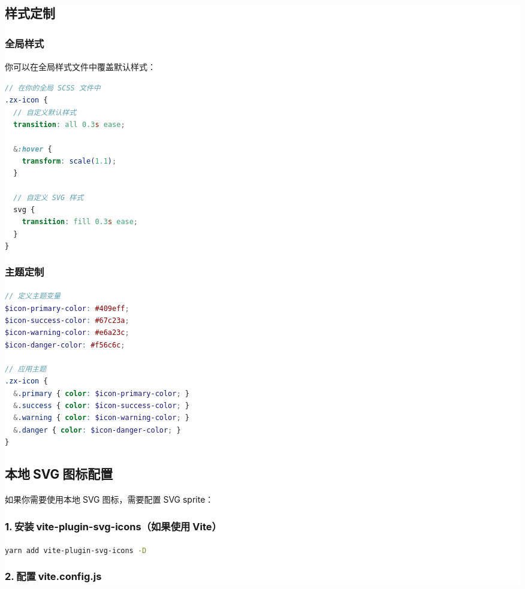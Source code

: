 ## 样式定制

### 全局样式

你可以在全局样式文件中覆盖默认样式：

```scss
// 在你的全局 SCSS 文件中
.zx-icon {
  // 自定义默认样式
  transition: all 0.3s ease;
  
  &:hover {
    transform: scale(1.1);
  }
  
  // 自定义 SVG 样式
  svg {
    transition: fill 0.3s ease;
  }
}
```

### 主题定制

```scss
// 定义主题变量
$icon-primary-color: #409eff;
$icon-success-color: #67c23a;
$icon-warning-color: #e6a23c;
$icon-danger-color: #f56c6c;

// 应用主题
.zx-icon {
  &.primary { color: $icon-primary-color; }
  &.success { color: $icon-success-color; }
  &.warning { color: $icon-warning-color; }
  &.danger { color: $icon-danger-color; }
}
```

## 本地 SVG 图标配置

如果你需要使用本地 SVG 图标，需要配置 SVG sprite：

### 1. 安装 vite-plugin-svg-icons（如果使用 Vite）

```bash
yarn add vite-plugin-svg-icons -D
```

### 2. 配置 vite.config.js
